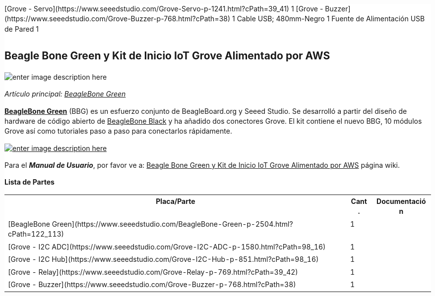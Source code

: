 <td>[Grove - Servo](https://www.seeedstudio.com/Grove-Servo-p-1241.html?cPath=39_41) </td>
<td> 1 </td>
</tr>
<tr>
<td>[Grove - Buzzer](https://www.seeedstudio.com/Grove-Buzzer-p-768.html?cPath=38) </td>
<td> 1 </td>
</tr>
<tr>
<td>Cable USB; 480mm-Negro</td>
<td>1 </td>
<td>
</td></tr>
<tr>
<td> Fuente de Alimentación USB de Pared </td>
<td> 1 </td>
<td>
</td></tr></table>

## Beagle Bone Green y Kit de Inicio IoT Grove Alimentado por AWS

![enter image description here](https://files.seeedstudio.com/wiki/Grove_IoT_Starter_Kits_Powered_by_AWS/img/Aws_kit_bbg.JPG)

_Artículo principal: [BeagleBone Green](/BeagleBone_Green "BeagleBone Green")_

**[BeagleBone Green](/BeagleBone_Green "BeagleBone Green")** (BBG) es un esfuerzo conjunto de BeagleBoard.org y Seeed Studio. Se desarrolló a partir del diseño de hardware de código abierto de [BeagleBone Black](https://beagleboard.org/BLACK) y ha añadido dos conectores Grove. El kit contiene el nuevo BBG, 10 módulos Grove así como tutoriales paso a paso para conectarlos rápidamente.

[![enter image description here](https://files.seeedstudio.com/wiki/common/Get_One_Now_Banner.png)](https://wwww.amazon.com/dp/B0168L6B0C)

Para el _**Manual de Usuario**_, por favor ve a:
[Beagle Bone Green y Kit de Inicio IoT Grove Alimentado por AWS](/es/Beagle_Bone_Green_and_Grove_IoT_Starter_Kit_Powered_by_AWS) página wiki.

**Lista de Partes**

<table>
<tr>
<th>Placa/Parte</th>
<th>Cant.</th>
<th>Documentación</th>
</tr>
<tr>
<td>[BeagleBone Green](https://www.seeedstudio.com/BeagleBone-Green-p-2504.html?cPath=122_113) </td>
<td> 1 </td>
</tr>
<tr>
<td>[Grove - I2C ADC](https://www.seeedstudio.com/Grove-I2C-ADC-p-1580.html?cPath=98_16) </td>
<td> 1 </td>
</tr>
<tr>
<td>[Grove - I2C Hub](https://www.seeedstudio.com/Grove-I2C-Hub-p-851.html?cPath=98_16)</td>
<td> 1 </td>
</tr>
<tr>
<td>[Grove - Relay](https://www.seeedstudio.com/Grove-Relay-p-769.html?cPath=39_42) </td>
<td> 1 </td>
</tr>
<tr>
<td>[Grove - Buzzer](https://www.seeedstudio.com/Grove-Buzzer-p-768.html?cPath=38) </td>
<td> 1 </td>